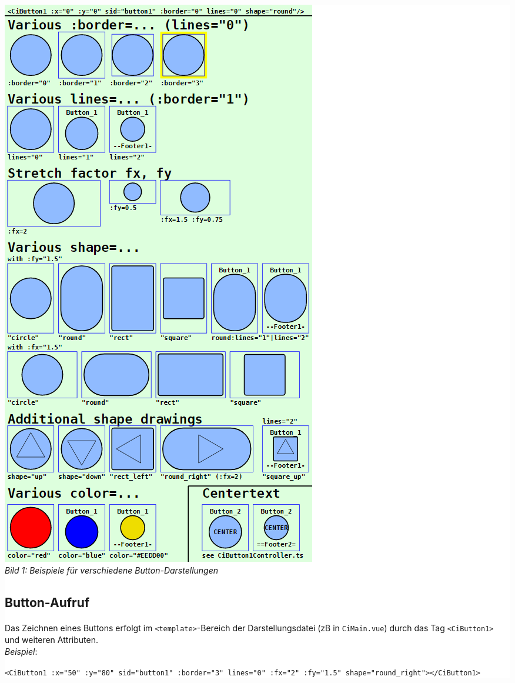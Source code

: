 ![Buttonvarianten](./images/vuex110_all_buttons1.png "Buttonvarianten")   
_Bild 1: Beispiele f&uuml;r verschiedene Button-Darstellungen_   

## Button-Aufruf
Das Zeichnen eines Buttons erfolgt im `<template>`-Bereich der Darstellungsdatei (zB in `CiMain.vue`) durch das Tag `<CiButton1>` und weiteren Attributen.   
_Beispiel_:   
```   
<CiButton1 :x="50" :y="80" sid="button1" :border="3" lines="0" :fx="2" :fy="1.5" shape="round_right"></CiButton1>
```   
